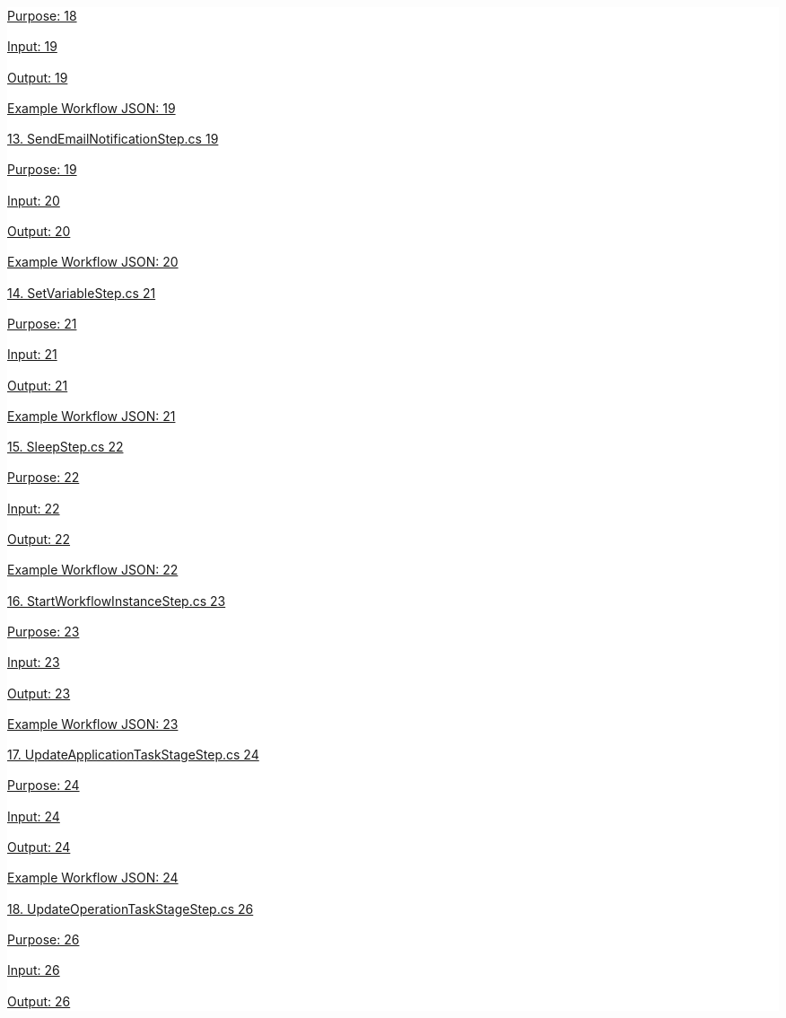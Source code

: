 [Purpose:	18](#purpose:-11)

[Input:	19](#input:-11)

[Output:	19](#output:-11)

[Example Workflow JSON:	19](#example-workflow-json:-11)

[13\. SendEmailNotificationStep.cs	19](#13.-sendemailnotificationstep.cs)

[Purpose:	19](#purpose:-12)

[Input:	20](#input:-12)

[Output:	20](#output:-12)

[Example Workflow JSON:	20](#example-workflow-json:-12)

[14\. SetVariableStep.cs	21](#14.-setvariablestep.cs)

[Purpose:	21](#purpose:-13)

[Input:	21](#input:-13)

[Output:	21](#output:-13)

[Example Workflow JSON:	21](#example-workflow-json:-13)

[15\. SleepStep.cs	22](#15.-sleepstep.cs)

[Purpose:	22](#purpose:-14)

[Input:	22](#input:-14)

[Output:	22](#output:-14)

[Example Workflow JSON:	22](#example-workflow-json:-14)

[16\. StartWorkflowInstanceStep.cs	23](#16.-startworkflowinstancestep.cs)

[Purpose:	23](#purpose:-15)

[Input:	23](#input:-15)

[Output:	23](#output:-15)

[Example Workflow JSON:	23](#example-workflow-json:-15)

[17\. UpdateApplicationTaskStageStep.cs	24](#17.-updateapplicationtaskstagestep.cs)

[Purpose:	24](#purpose:-16)

[Input:	24](#input:-16)

[Output:	24](#output:-16)

[Example Workflow JSON:	24](#example-workflow-json:-16)

[18\. UpdateOperationTaskStageStep.cs	26](#18.-updateoperationtaskstagestep.cs)

[Purpose:	26](#purpose:-17)

[Input:	26](#input:-17)

[Output:	26](#output:-17)
